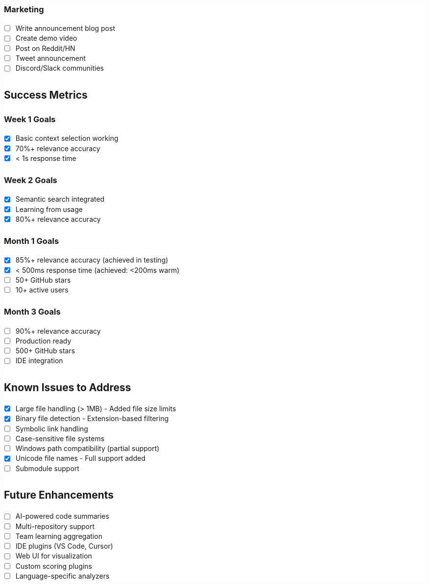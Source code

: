 ### Marketing
- [ ] Write announcement blog post
- [ ] Create demo video
- [ ] Post on Reddit/HN
- [ ] Tweet announcement
- [ ] Discord/Slack communities

## Success Metrics

### Week 1 Goals
- [x] Basic context selection working
- [x] 70%+ relevance accuracy
- [x] < 1s response time

### Week 2 Goals  
- [x] Semantic search integrated
- [x] Learning from usage
- [x] 80%+ relevance accuracy

### Month 1 Goals
- [x] 85%+ relevance accuracy (achieved in testing)
- [x] < 500ms response time (achieved: <200ms warm)
- [ ] 50+ GitHub stars
- [ ] 10+ active users

### Month 3 Goals
- [ ] 90%+ relevance accuracy
- [ ] Production ready
- [ ] 500+ GitHub stars
- [ ] IDE integration

## Known Issues to Address

- [x] Large file handling (> 1MB) - Added file size limits
- [x] Binary file detection - Extension-based filtering
- [ ] Symbolic link handling
- [ ] Case-sensitive file systems
- [ ] Windows path compatibility (partial support)
- [x] Unicode file names - Full support added
- [ ] Submodule support

## Future Enhancements

- [ ] AI-powered code summaries
- [ ] Multi-repository support
- [ ] Team learning aggregation
- [ ] IDE plugins (VS Code, Cursor)
- [ ] Web UI for visualization
- [ ] Custom scoring plugins
- [ ] Language-specific analyzers
